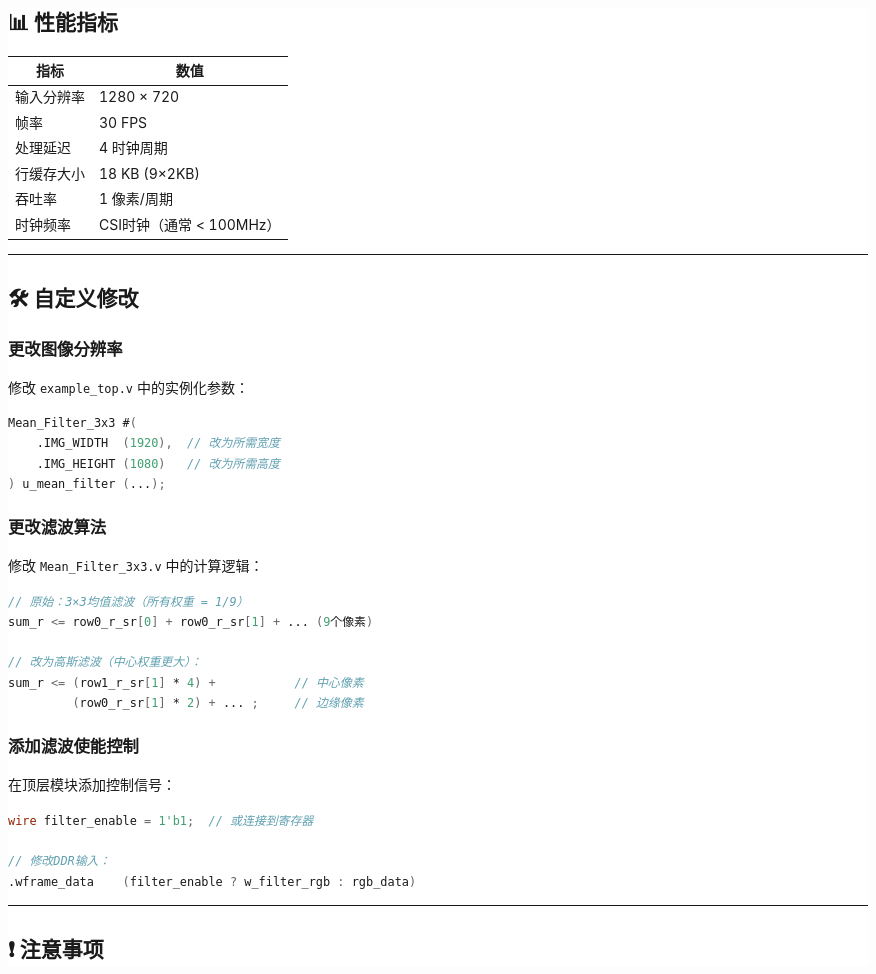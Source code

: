 ## 📊 性能指标

| 指标 | 数值 |
|------|------|
| 输入分辨率 | 1280 × 720 |
| 帧率 | 30 FPS |
| 处理延迟 | 4 时钟周期 |
| 行缓存大小 | 18 KB (9×2KB) |
| 吞吐率 | 1 像素/周期 |
| 时钟频率 | CSI时钟（通常 < 100MHz） |

---

## 🛠️ 自定义修改

### 更改图像分辨率
修改 `example_top.v` 中的实例化参数：
```verilog
Mean_Filter_3x3 #(
    .IMG_WIDTH  (1920),  // 改为所需宽度
    .IMG_HEIGHT (1080)   // 改为所需高度
) u_mean_filter (...);
```

### 更改滤波算法
修改 `Mean_Filter_3x3.v` 中的计算逻辑：
```verilog
// 原始：3×3均值滤波（所有权重 = 1/9）
sum_r <= row0_r_sr[0] + row0_r_sr[1] + ... (9个像素)

// 改为高斯滤波（中心权重更大）：
sum_r <= (row1_r_sr[1] * 4) +           // 中心像素
         (row0_r_sr[1] * 2) + ... ;     // 边缘像素
```

### 添加滤波使能控制
在顶层模块添加控制信号：
```verilog
wire filter_enable = 1'b1;  // 或连接到寄存器

// 修改DDR输入：
.wframe_data    (filter_enable ? w_filter_rgb : rgb_data)
```

---

## ❗ 注意事项
